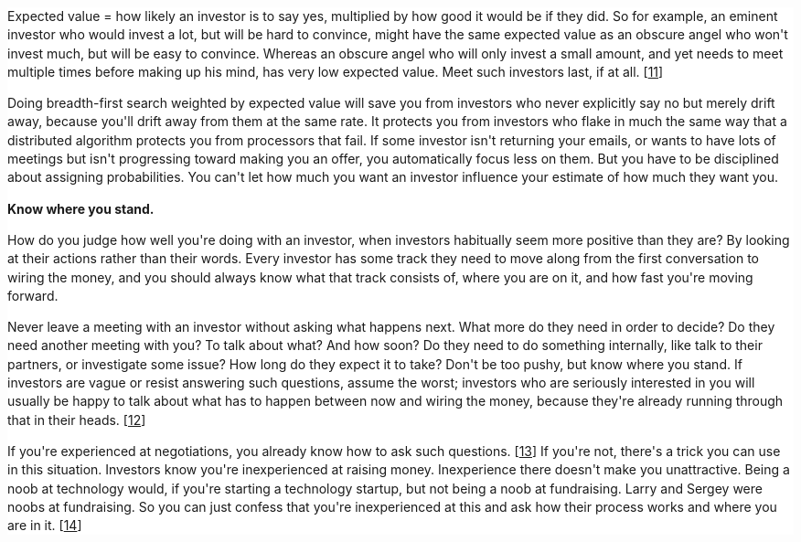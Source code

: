 Expected value = how likely an investor is to say yes, multiplied
by how good it would be if they did. So for example, an eminent
investor who would invest a lot, but will be hard to convince, might
have the same expected value as an obscure angel who won't invest
much, but will be easy to convince. Whereas an obscure angel who
will only invest a small amount, and yet needs to meet multiple
times before making up his mind, has very low expected value. Meet
such investors last, if at all. 
[[11](#f11n)]  
  
Doing breadth-first search weighted by expected value will save you
from investors who never explicitly say no but merely drift away,
because you'll drift away from them at the same rate. It protects
you from investors who flake in much the same way that a distributed
algorithm protects you from processors that fail. If some investor
isn't returning your emails, or wants to have lots of meetings but
isn't progressing toward making you an offer, you automatically
focus less on them. But you have to be disciplined about assigning
probabilities. You can't let how much you want an investor influence
your estimate of how much they want you.  
  

**Know where you stand.**  
  
How do you judge how well you're doing with an investor, when
investors habitually seem more positive than they are? By looking
at their actions rather than their words. Every investor has some
track they need to move along from the first conversation to wiring
the money, and you should always know what that track consists of,
where you are on it, and how fast you're moving forward.  
  
Never leave a meeting with an investor without asking what happens
next. What more do they need in order to decide? Do they need
another meeting with you? To talk about what? And how soon? Do
they need to do something internally, like talk to their partners,
or investigate some issue? How long do they expect it to take?
Don't be too pushy, but know where you stand. If investors are
vague or resist answering such questions, assume the worst; investors
who are seriously interested in you will usually be happy to talk
about what has to happen between now and wiring the money, because
they're already running through that in their heads. 
[[12](#f12n)]  
  
If you're experienced at negotiations, you already know how to ask
such questions.
[[13](#f13n)]
If you're not, there's a trick you can use
in this situation. Investors know you're inexperienced at raising
money. Inexperience there doesn't make you unattractive. Being a
noob at technology would, if you're starting a technology startup,
but not being a noob at fundraising. Larry and Sergey were noobs
at fundraising. So you can just confess that you're inexperienced
at this and ask how their process works and where you are in it.
[[14](#f14n)]  
  